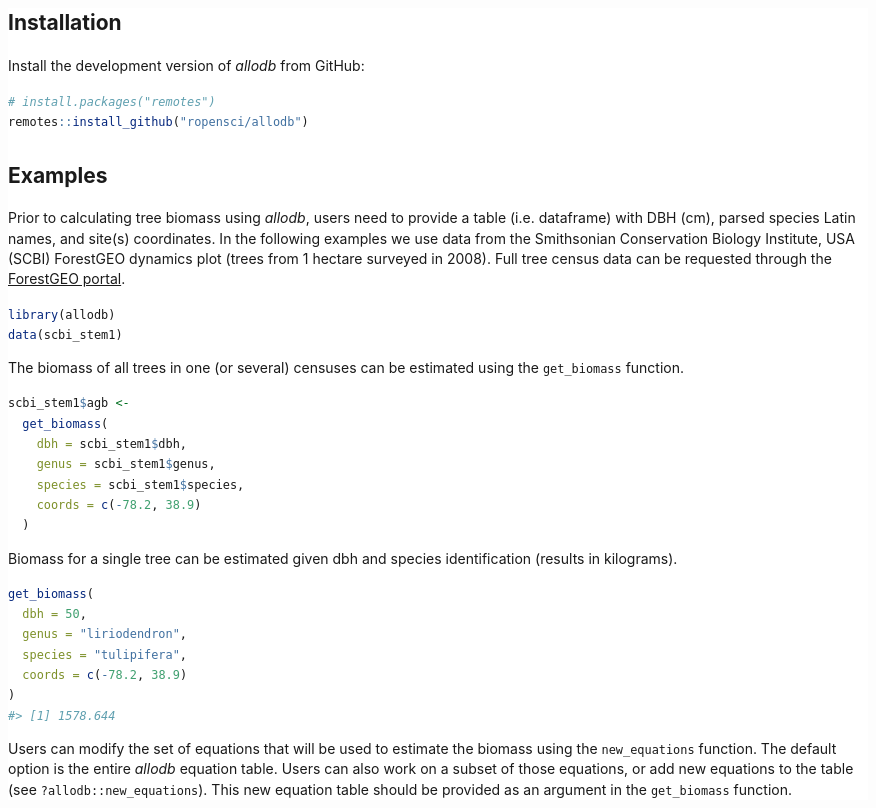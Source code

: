 ## Installation

Install the development version of *allodb* from GitHub:

``` r
# install.packages("remotes")
remotes::install_github("ropensci/allodb")
```

## Examples

Prior to calculating tree biomass using *allodb*, users need to provide
a table (i.e. dataframe) with DBH (cm), parsed species Latin names, and
site(s) coordinates. In the following examples we use data from the
Smithsonian Conservation Biology Institute, USA (SCBI) ForestGEO
dynamics plot (trees from 1 hectare surveyed in 2008). Full tree census
data can be requested through the [ForestGEO
portal](https://forestgeo.si.edu/explore-data).

``` r
library(allodb)
data(scbi_stem1)
```

The biomass of all trees in one (or several) censuses can be estimated
using the `get_biomass` function.

``` r
scbi_stem1$agb <-
  get_biomass(
    dbh = scbi_stem1$dbh,
    genus = scbi_stem1$genus,
    species = scbi_stem1$species,
    coords = c(-78.2, 38.9)
  )
```

Biomass for a single tree can be estimated given dbh and species
identification (results in kilograms).

``` r
get_biomass(
  dbh = 50,
  genus = "liriodendron",
  species = "tulipifera",
  coords = c(-78.2, 38.9)
)
#> [1] 1578.644
```

Users can modify the set of equations that will be used to estimate the
biomass using the `new_equations` function. The default option is the
entire *allodb* equation table. Users can also work on a subset of those
equations, or add new equations to the table (see
`?allodb::new_equations`). This new equation table should be provided as
an argument in the `get_biomass` function.
